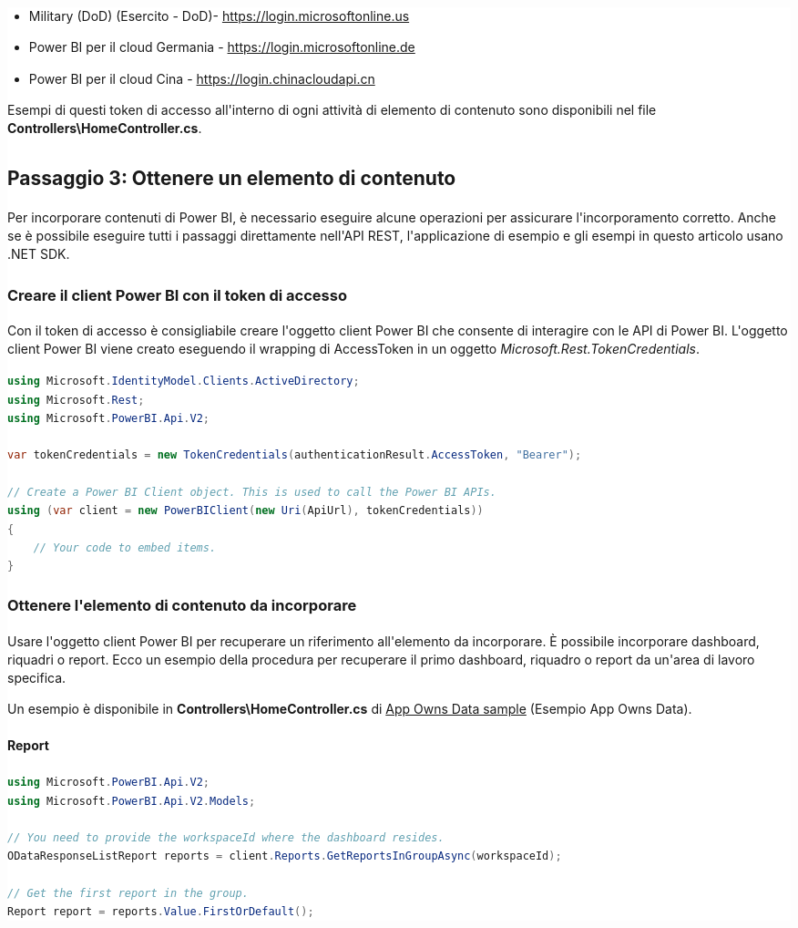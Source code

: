 * Military (DoD) (Esercito - DoD)- https://login.microsoftonline.us

* Power BI per il cloud Germania - https://login.microsoftonline.de

* Power BI per il cloud Cina - https://login.chinacloudapi.cn

Esempi di questi token di accesso all'interno di ogni attività di elemento di contenuto sono disponibili nel file **Controllers\HomeController.cs**.

## <a name="step-3---get-a-content-item"></a>Passaggio 3: Ottenere un elemento di contenuto

Per incorporare contenuti di Power BI, è necessario eseguire alcune operazioni per assicurare l'incorporamento corretto. Anche se è possibile eseguire tutti i passaggi direttamente nell'API REST, l'applicazione di esempio e gli esempi in questo articolo usano .NET SDK.

### <a name="create-the-power-bi-client-with-your-access-token"></a>Creare il client Power BI con il token di accesso

Con il token di accesso è consigliabile creare l'oggetto client Power BI che consente di interagire con le API di Power BI. L'oggetto client Power BI viene creato eseguendo il wrapping di AccessToken in un oggetto *Microsoft.Rest.TokenCredentials*.

```csharp
using Microsoft.IdentityModel.Clients.ActiveDirectory;
using Microsoft.Rest;
using Microsoft.PowerBI.Api.V2;

var tokenCredentials = new TokenCredentials(authenticationResult.AccessToken, "Bearer");

// Create a Power BI Client object. This is used to call the Power BI APIs.
using (var client = new PowerBIClient(new Uri(ApiUrl), tokenCredentials))
{
    // Your code to embed items.
}
```

### <a name="get-the-content-item-you-want-to-embed"></a>Ottenere l'elemento di contenuto da incorporare

Usare l'oggetto client Power BI per recuperare un riferimento all'elemento da incorporare. È possibile incorporare dashboard, riquadri o report. Ecco un esempio della procedura per recuperare il primo dashboard, riquadro o report da un'area di lavoro specifica.

Un esempio è disponibile in **Controllers\HomeController.cs** di [App Owns Data sample](https://github.com/Microsoft/PowerBI-Developer-Samples/tree/master/App%20Owns%20Data) (Esempio App Owns Data).

#### <a name="reports"></a>Report

```csharp
using Microsoft.PowerBI.Api.V2;
using Microsoft.PowerBI.Api.V2.Models;

// You need to provide the workspaceId where the dashboard resides.
ODataResponseListReport reports = client.Reports.GetReportsInGroupAsync(workspaceId);

// Get the first report in the group.
Report report = reports.Value.FirstOrDefault();
```
